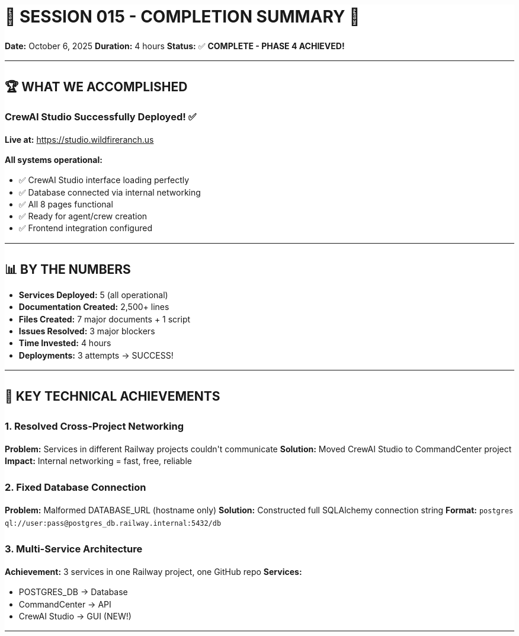 # 🎉 SESSION 015 - COMPLETION SUMMARY 🎉

**Date:** October 6, 2025
**Duration:** 4 hours
**Status:** ✅ **COMPLETE - PHASE 4 ACHIEVED!**

---

## 🏆 WHAT WE ACCOMPLISHED

### CrewAI Studio Successfully Deployed! ✅

**Live at:** https://studio.wildfireranch.us

**All systems operational:**
- ✅ CrewAI Studio interface loading perfectly
- ✅ Database connected via internal networking
- ✅ All 8 pages functional
- ✅ Ready for agent/crew creation
- ✅ Frontend integration configured

---

## 📊 BY THE NUMBERS

- **Services Deployed:** 5 (all operational)
- **Documentation Created:** 2,500+ lines
- **Files Created:** 7 major documents + 1 script
- **Issues Resolved:** 3 major blockers
- **Time Invested:** 4 hours
- **Deployments:** 3 attempts → SUCCESS!

---

## 🔧 KEY TECHNICAL ACHIEVEMENTS

### 1. Resolved Cross-Project Networking
**Problem:** Services in different Railway projects couldn't communicate
**Solution:** Moved CrewAI Studio to CommandCenter project
**Impact:** Internal networking = fast, free, reliable

### 2. Fixed Database Connection
**Problem:** Malformed DATABASE_URL (hostname only)
**Solution:** Constructed full SQLAlchemy connection string
**Format:** `postgresql://user:pass@postgres_db.railway.internal:5432/db`

### 3. Multi-Service Architecture
**Achievement:** 3 services in one Railway project, one GitHub repo
**Services:**
- POSTGRES_DB → Database
- CommandCenter → API
- CrewAI Studio → GUI (NEW!)

---